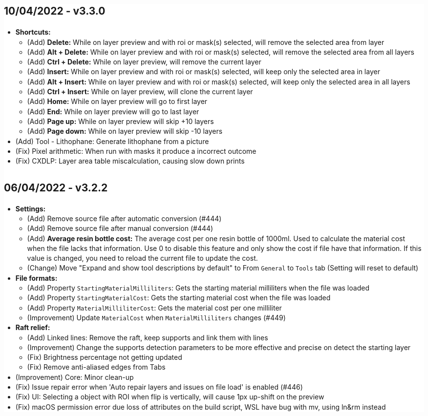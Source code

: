 ## 10/04/2022 - v3.3.0

- **Shortcuts:**
   - (Add) **Delete:** While on layer preview and with roi or mask(s) selected, will remove the selected area from layer
   - (Add) **Alt + Delete:** While on layer preview and with roi or mask(s) selected, will remove the selected area from all layers
   - (Add) **Ctrl + Delete:** While on layer preview, will remove the current layer
   - (Add) **Insert:** While on layer preview and with roi or mask(s) selected, will keep only the selected area in layer
   - (Add) **Alt + Insert:** While on layer preview and with roi or mask(s) selected, will keep only the selected area in all layers
   - (Add) **Ctrl + Insert:** While on layer preview, will clone the current layer   
   - (Add) **Home:** While on layer preview will go to first layer
   - (Add) **End:** While on layer preview will go to last layer
   - (Add) **Page up:** While on layer preview will skip +10 layers
   - (Add) **Page down:** While on layer preview will skip -10 layers
- (Add) Tool - Lithophane: Generate lithophane from a picture
- (Fix) Pixel arithmetic: When run with masks it produce a incorrect outcome
- (Fix) CXDLP: Layer area table miscalculation, causing slow down prints

## 06/04/2022 - v3.2.2

- **Settings:**
   - (Add) Remove source file after automatic conversion (#444)
   - (Add) Remove source file after manual conversion (#444)
   - (Add) **Average resin bottle cost:** The average cost per one resin bottle of 1000ml.
           Used to calculate the material cost when the file lacks that information.
           Use 0 to disable this feature and only show the cost if file have that information.
           If this value is changed, you need to reload the current file to update the cost.
   - (Change) Move "Expand and show tool descriptions by default" to From `General` to `Tools` tab (Setting will reset to default)
- **File formats:**
   - (Add) Property `StartingMaterialMilliliters`: Gets the starting material milliliters when the file was loaded
   - (Add) Property `StartingMaterialCost`: Gets the starting material cost when the file was loaded
   - (Add) Property `MaterialMilliliterCost`: Gets the material cost per one milliliter
   - (Improvement) Update `MaterialCost` when `MaterialMilliliters` changes (#449)
- **Raft relief:**
   - (Add) Linked lines: Remove the raft, keep supports and link them with lines
   - (Improvement) Change the supports detection parameters to be more effective and precise on detect the starting layer
   - (Fix) Brightness percentage not getting updated
   - (Fix) Remove anti-aliased edges from Tabs
- (Improvement) Core: Minor clean-up
- (Fix) Issue repair error when 'Auto repair layers and issues on file load' is enabled (#446)
- (Fix) UI: Selecting a object with ROI when flip is vertically, will cause 1px up-shift on the preview
- (Fix) macOS permission error due loss of attributes on the build script, WSL have bug with mv, using ln&rm instead
